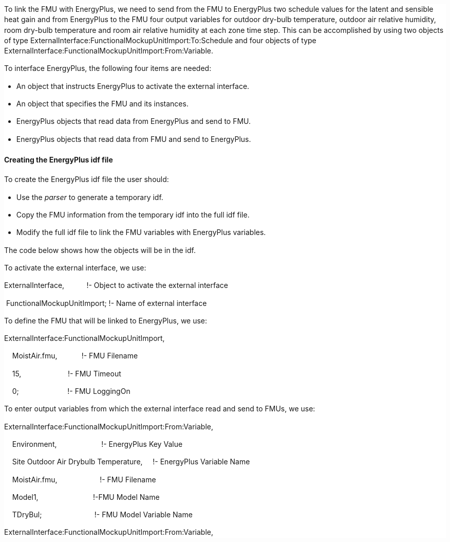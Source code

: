 To link the FMU with EnergyPlus, we need to send from the FMU to EnergyPlus two schedule values for the latent and sensible heat gain and from EnergyPlus to the FMU four output variables for outdoor dry-bulb temperature, outdoor air relative humidity, room dry-bulb temperature and room air relative humidity at each zone time step. This can be accomplished by using two objects of type ExternalInterface:FunctionalMockupUnitImport:To:Schedule and four objects of type ExternalInterface:FunctionalMockupUnitImport:From:Variable.

To interface EnergyPlus, the following four items are needed:

- An object that instructs EnergyPlus to activate the external interface.

- An object that specifies the FMU and its instances.

- EnergyPlus objects that read data from EnergyPlus and send to FMU.

- EnergyPlus objects that read data from FMU and send to EnergyPlus.

#### Creating the EnergyPlus idf file

To create the EnergyPlus idf file the user should:

- Use the *parser* to generate a temporary idf.

- Copy the FMU information from the temporary idf into the full idf file.

- Modify the full idf file to link the FMU variables with EnergyPlus variables.



The code below shows how the objects will be in the idf.

To activate the external interface, we use:

ExternalInterface,           !- Object to activate the external interface

 FunctionalMockupUnitImport; !- Name of external interface

To define the FMU that will be linked to EnergyPlus, we use:

ExternalInterface:FunctionalMockupUnitImport,

    MoistAir.fmu,            !- FMU Filename

    15,                       !- FMU Timeout

    0;                        !- FMU LoggingOn

To enter output variables from which the external interface read and send to FMUs, we use:

ExternalInterface:FunctionalMockupUnitImport:From:Variable,

    Environment,                      !- EnergyPlus Key Value

    Site Outdoor Air Drybulb Temperature,     !- EnergyPlus Variable Name

    MoistAir.fmu,                     !- FMU Filename

    Model1,                           !-FMU Model Name

    TDryBul;                          !- FMU Model Variable Name



ExternalInterface:FunctionalMockupUnitImport:From:Variable,
